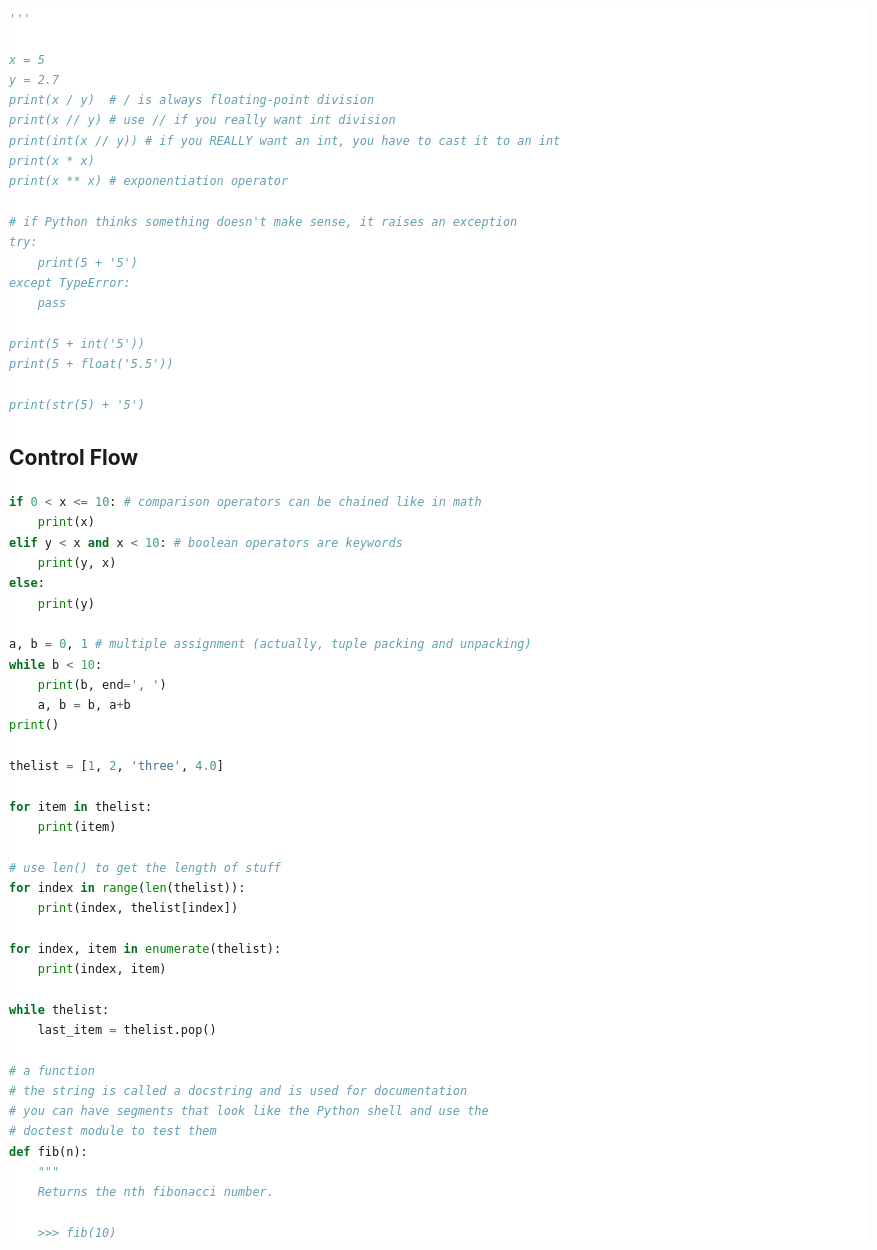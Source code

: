 ```python
'''

x = 5
y = 2.7
print(x / y)  # / is always floating-point division
print(x // y) # use // if you really want int division
print(int(x // y)) # if you REALLY want an int, you have to cast it to an int
print(x * x)
print(x ** x) # exponentiation operator

# if Python thinks something doesn't make sense, it raises an exception
try:
    print(5 + '5')
except TypeError:
    pass

print(5 + int('5'))
print(5 + float('5.5'))

print(str(5) + '5')

```

## Control Flow

```python
if 0 < x <= 10: # comparison operators can be chained like in math
    print(x)
elif y < x and x < 10: # boolean operators are keywords
    print(y, x)
else:
    print(y)

a, b = 0, 1 # multiple assignment (actually, tuple packing and unpacking)
while b < 10:
    print(b, end=', ')
    a, b = b, a+b
print()

thelist = [1, 2, 'three', 4.0]

for item in thelist:
    print(item)

# use len() to get the length of stuff
for index in range(len(thelist)):
    print(index, thelist[index])

for index, item in enumerate(thelist):
    print(index, item)

while thelist:
    last_item = thelist.pop()

# a function
# the string is called a docstring and is used for documentation
# you can have segments that look like the Python shell and use the
# doctest module to test them
def fib(n):
    """
    Returns the nth fibonacci number.

    >>> fib(10)
```